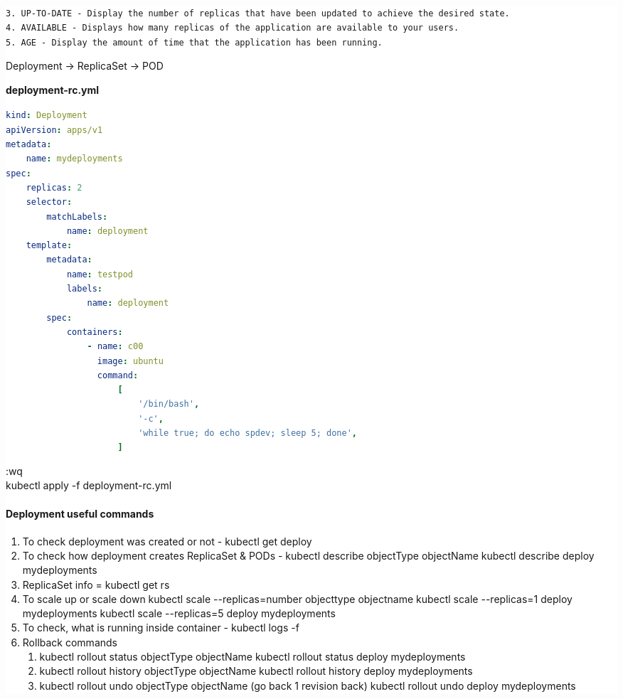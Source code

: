     3. UP-TO-DATE - Display the number of replicas that have been updated to achieve the desired state.
    4. AVAILABLE - Displays how many replicas of the application are available to your users.
    5. AGE - Display the amount of time that the application has been running.

Deployment -> ReplicaSet -> POD

**deployment-rc.yml**

```yaml
kind: Deployment
apiVersion: apps/v1
metadata:
    name: mydeployments
spec:
    replicas: 2
    selector:
        matchLabels:
            name: deployment
    template:
        metadata:
            name: testpod
            labels:
                name: deployment
        spec:
            containers:
                - name: c00
                  image: ubuntu
                  command:
                      [
                          '/bin/bash',
                          '-c',
                          'while true; do echo spdev; sleep 5; done',
                      ]
```

:wq <br>
kubectl apply -f deployment-rc.yml

#### Deployment useful commands

1. To check deployment was created or not - kubectl get deploy
2. To check how deployment creates ReplicaSet & PODs -
   kubectl describe objectType objectName
   kubectl describe deploy mydeployments
3. ReplicaSet info = kubectl get rs
4. To scale up or scale down
   kubectl scale --replicas=number objecttype objectname
   kubectl scale --replicas=1 deploy mydeployments
   kubectl scale --replicas=5 deploy mydeployments
5. To check, what is running inside container - kubectl logs -f <podname>
6. Rollback commands
    1. kubectl rollout status objectType objectName
       kubectl rollout status deploy mydeployments
    2. kubectl rollout history objectType objectName
       kubectl rollout history deploy mydeployments
    3. kubectl rollout undo objectType objectName (go back 1 revision back)
       kubectl rollout undo deploy mydeployments
